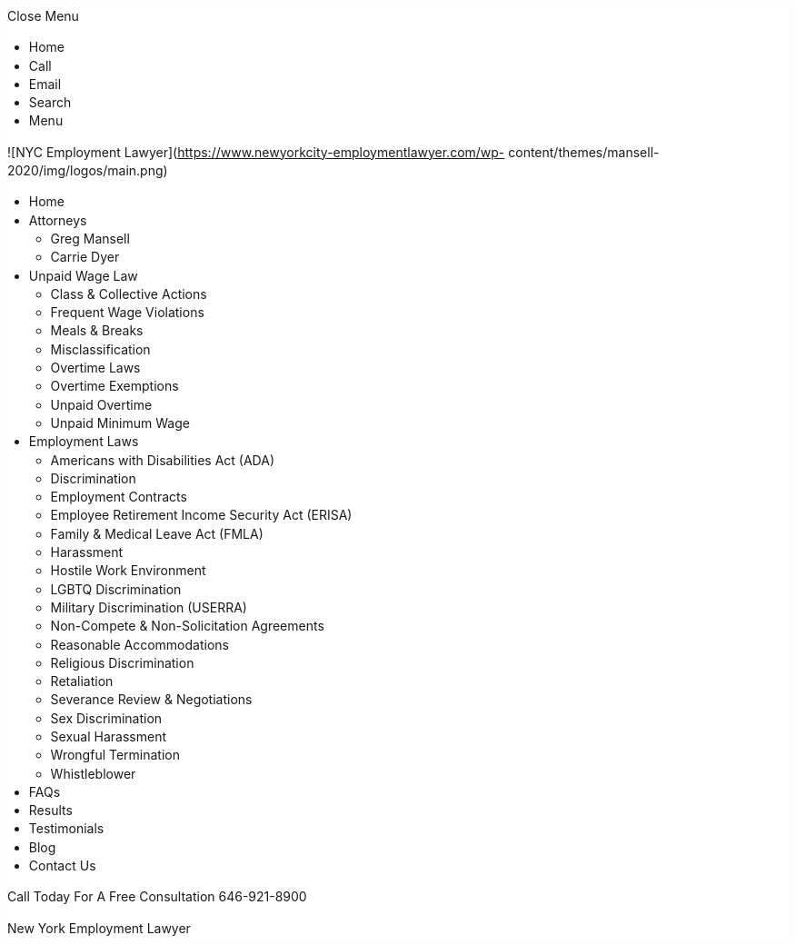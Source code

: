Close Menu

  * Home
  * Call
  * Email
  * Search
  * Menu

![NYC Employment Lawyer](https://www.newyorkcity-employmentlawyer.com/wp-
content/themes/mansell-2020/img/logos/main.png)

  * Home
  * Attorneys
    * Greg Mansell
    * Carrie Dyer
  * Unpaid Wage Law
    * Class & Collective Actions
    * Frequent Wage Violations
    * Meals & Breaks
    * Misclassification
    * Overtime Laws
    * Overtime Exemptions
    * Unpaid Overtime
    * Unpaid Minimum Wage
  * Employment Laws
    * Americans with Disabilities Act (ADA)
    * Discrimination
    * Employment Contracts
    * Employee Retirement Income Security Act (ERISA)
    * Family & Medical Leave Act (FMLA)
    * Harassment
    * Hostile Work Environment
    * LGBTQ Discrimination
    * Military Discrimination (USERRA)
    * Non-Compete & Non-Solicitation Agreements
    * Reasonable Accommodations
    * Religious Discrimination
    * Retaliation
    * Severance Review & Negotiations
    * Sex Discrimination
    * Sexual Harassment
    * Wrongful Termination
    * Whistleblower
  * FAQs
  * Results
  * Testimonials
  * Blog
  * Contact Us

Call Today For A Free Consultation 646-921-8900

New York Employment Lawyer
